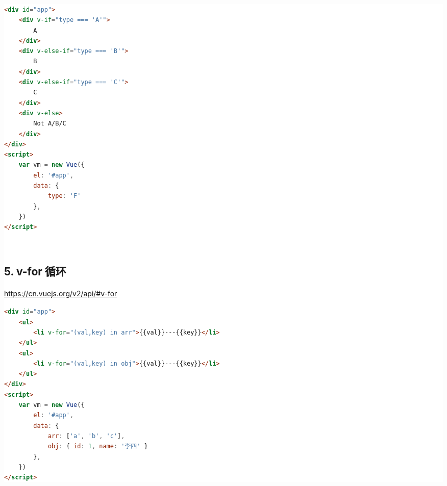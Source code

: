 ```html
<div id="app">
    <div v-if="type === 'A'">
        A
    </div>
    <div v-else-if="type === 'B'">
        B
    </div>
    <div v-else-if="type === 'C'">
        C
    </div>
    <div v-else>
        Not A/B/C
    </div>
</div>
<script>
    var vm = new Vue({
        el: '#app',
        data: {
            type: 'F'
        },
    })
</script>
```

<br/>



## 5. v-for 循环

https://cn.vuejs.org/v2/api/#v-for

```html
<div id="app">
    <ul>
        <li v-for="(val,key) in arr">{{val}}---{{key}}</li>
    </ul>
    <ul>
        <li v-for="(val,key) in obj">{{val}}---{{key}}</li>
    </ul>
</div>
<script>
    var vm = new Vue({
        el: '#app',
        data: {
            arr: ['a', 'b', 'c'],
            obj: { id: 1, name: '李四' }
        },
    })
</script>
```

